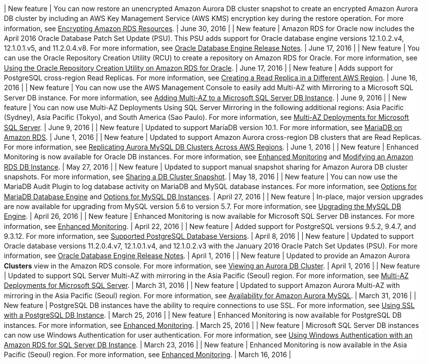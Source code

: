 | New feature |  You can now restore an unencrypted Amazon Aurora DB cluster snapshot to create an encrypted Amazon Aurora DB cluster by including an AWS Key Management Service \(AWS KMS\) encryption key during the restore operation\. For more information, see [Encrypting Amazon RDS Resources](https://docs.aws.amazon.com/AmazonRDS/latest/AuroraUserGuide/Overview.Encryption.html)\.   | June 30, 2016 | 
| New feature |  Amazon RDS for Oracle now includes the April 2016 Oracle Database Patch Set Update \(PSU\)\. This PSU adds support for Oracle database engine versions 12\.1\.0\.2\.v4, 12\.1\.0\.1\.v5, and 11\.2\.0\.4\.v8\. For more information, see [Oracle Database Engine Release Notes](Appendix.Oracle.PatchComposition.md)\.   | June 17, 2016 | 
| New feature |  You can use the Oracle Repository Creation Utility \(RCU\) to create a repository on Amazon RDS for Oracle\. For more information, see [Using the Oracle Repository Creation Utility on Amazon RDS for Oracle](Oracle.Resources.RCU.md)\.   | June 17, 2016 | 
| New feature |  Adds support for PostgreSQL cross\-region Read Replicas\. For more information, see [Creating a Read Replica in a Different AWS Region](USER_ReadRepl.md#USER_ReadRepl.XRgn)\.   | June 16, 2016 | 
| New feature |  You can now use the AWS Management Console to easily add Multi\-AZ with Mirroring to a Microsoft SQL Server DB instance\. For more information, see [Adding Multi\-AZ to a Microsoft SQL Server DB Instance](USER_SQLServerMultiAZ.md#USER_SQLServerMultiAZ.Adding)\.   | June 9, 2016 | 
| New feature |  You can now use Multi\-AZ Deployments Using SQL Server Mirroring in the following additional regions: Asia Pacific \(Sydney\), Asia Pacific \(Tokyo\), and South America \(Sao Paulo\)\. For more information, see [Multi\-AZ Deployments for Microsoft SQL Server](USER_SQLServerMultiAZ.md)\.   | June 9, 2016 | 
| New feature |  Updated to support MariaDB version 10\.1\. For more information, see [MariaDB on Amazon RDS](CHAP_MariaDB.md)\.   | June 1, 2016 | 
| New feature |  Updated to support Amazon Aurora cross\-region DB clusters that are Read Replicas\. For more information, see [Replicating Aurora MySQL DB Clusters Across AWS Regions](https://docs.aws.amazon.com/AmazonRDS/latest/AuroraUserGuide/AuroraMySQL.Replication.CrossRegion.html)\.  | June 1, 2016 | 
| New feature |  Enhanced Monitoring is now available for Oracle DB instances\. For more information, see [Enhanced Monitoring](USER_Monitoring.OS.md) and [Modifying an Amazon RDS DB Instance](Overview.DBInstance.Modifying.md)\.   | May 27, 2016 | 
| New feature | Updated to support manual snapshot sharing for Amazon Aurora DB cluster snapshots\. For more information, see [Sharing a DB Cluster Snapshot](https://docs.aws.amazon.com/AmazonRDS/latest/AuroraUserGuide/USER_ShareSnapshot.html)\. | May 18, 2016 | 
| New feature | You can now use the MariaDB Audit Plugin to log database activity on MariaDB and MySQL database instances\. For more information, see [Options for MariaDB Database Engine](Appendix.MariaDB.Options.md) and [Options for MySQL DB Instances](Appendix.MySQL.Options.md)\. | April 27, 2016 | 
| New feature | In\-place, major version upgrades are now available for upgrading from MySQL version 5\.6 to version 5\.7\. For more information, see [Upgrading the MySQL DB Engine](USER_UpgradeDBInstance.MySQL.md)\.  | April 26, 2016 | 
| New feature | Enhanced Monitoring is now available for Microsoft SQL Server DB instances\. For more information, see [Enhanced Monitoring](USER_Monitoring.OS.md)\.  | April 22, 2016 | 
| New feature | Added support for PostgreSQL versions 9\.5\.2, 9\.4\.7, and 9\.3\.12\. For more information, see [Supported PostgreSQL Database Versions](CHAP_PostgreSQL.md#PostgreSQL.Concepts.General.DBVersions)\. | April 8, 2016 | 
| New feature | Updated to support Oracle database versions 11\.2\.0\.4\.v7, 12\.1\.0\.1\.v4, and 12\.1\.0\.2\.v3 with the January 2016 Oracle Patch Set Updates \(PSU\)\. For more information, see [Oracle Database Engine Release Notes](Appendix.Oracle.PatchComposition.md)\. | April 1, 2016 | 
| New feature | Updated to provide an Amazon Aurora **Clusters** view in the Amazon RDS console\. For more information, see [Viewing an Aurora DB Cluster](https://docs.aws.amazon.com/AmazonRDS/latest/AuroraUserGuide/Aurora.Viewing.html)\. | April 1, 2016 | 
| New feature | Updated to support SQL Server Multi\-AZ with mirroring in the Asia Pacific \(Seoul\) region\. For more information, see [Multi\-AZ Deployments for Microsoft SQL Server](USER_SQLServerMultiAZ.md)\. | March 31, 2016 | 
| New feature | Updated to support Amazon Aurora Multi\-AZ with mirroring in the Asia Pacific \(Seoul\) region\. For more information, see [ Availability for Amazon Aurora MySQL](https://docs.aws.amazon.com/AmazonRDS/latest/AuroraUserGuide/Concepts.RegionsAndAvailabilityZones.html#Aurora.AuroraMySQL.Availability)\. | March 31, 2016 | 
| New feature | PostgreSQL DB instances have the ability to require connections to use SSL\. For more information, see [Using SSL with a PostgreSQL DB Instance](CHAP_PostgreSQL.md#PostgreSQL.Concepts.General.SSL)\. | March 25, 2016 | 
| New feature | Enhanced Monitoring is now available for PostgreSQL DB instances\. For more information, see [Enhanced Monitoring](USER_Monitoring.OS.md)\.  | March 25, 2016 | 
| New feature | Microsoft SQL Server DB instances can now use Windows Authentication for user authentication\. For more information, see [Using Windows Authentication with an Amazon RDS for SQL Server DB Instance](USER_SQLServerWinAuth.md)\.  | March 23, 2016 | 
| New feature | Enhanced Monitoring is now available in the Asia Pacific \(Seoul\) region\. For more information, see [Enhanced Monitoring](USER_Monitoring.OS.md)\.  | March 16, 2016 | 